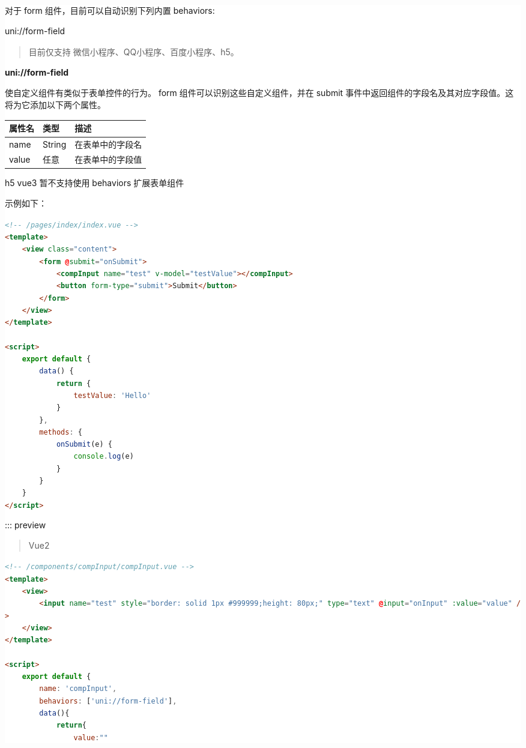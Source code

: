 对于 form 组件，目前可以自动识别下列内置 behaviors:

uni://form-field

> 目前仅支持 微信小程序、QQ小程序、百度小程序、h5。

**uni://form-field**

使自定义组件有类似于表单控件的行为。 form 组件可以识别这些自定义组件，并在 submit 事件中返回组件的字段名及其对应字段值。这将为它添加以下两个属性。

|属性名|类型|描述|
|:-|:-|:-|
|name|String|在表单中的字段名|
|value|任意|在表单中的字段值|

h5 vue3 暂不支持使用 behaviors 扩展表单组件

示例如下：

```html
<!-- /pages/index/index.vue -->
<template>
    <view class="content">
        <form @submit="onSubmit">
            <compInput name="test" v-model="testValue"></compInput>
            <button form-type="submit">Submit</button>
        </form>
    </view>
</template>

<script>
    export default {
        data() {
            return {
                testValue: 'Hello'
            }
        },
        methods: {
            onSubmit(e) {
                console.log(e)
            }
        }
    }
</script>
```

::: preview

> Vue2

```html
<!-- /components/compInput/compInput.vue -->
<template>
    <view>
        <input name="test" style="border: solid 1px #999999;height: 80px;" type="text" @input="onInput" :value="value" />
    </view>
</template>

<script>
    export default {
        name: 'compInput',
        behaviors: ['uni://form-field'],
		data(){
			return{
				value:""
```